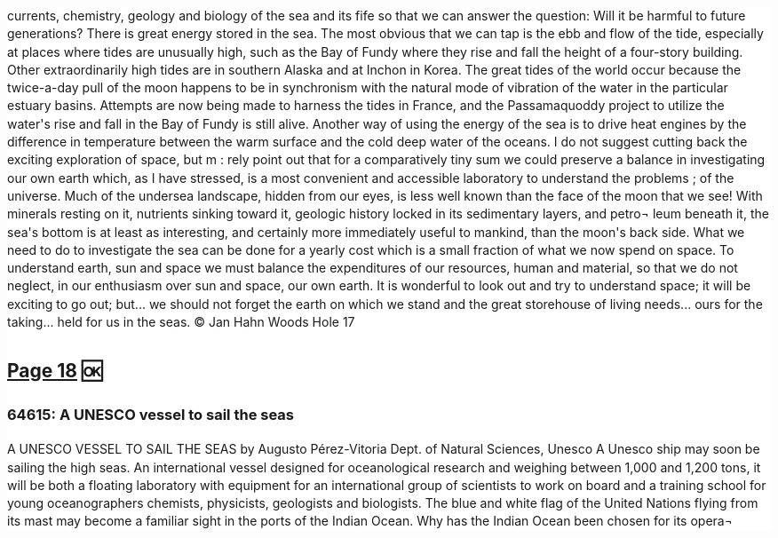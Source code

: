 currents, chemistry, geology and biology of the sea and its
fife so that we can answer the question: Will it be harmful
to future generations?
There is great energy stored in the sea. The most
obvious that we can tap is the ebb and flow of the tide,
especially at places where tides are unusually high, such
as the Bay of Fundy where they rise and fall the height
of a four-story building. Other extraordinarily high tides
are in southern Alaska and at Inchon in Korea. The
great tides of the world occur because the twice-a-day pull
of the moon happens to be in synchronism with the natural
mode of vibration of the water in the particular estuary
basins. Attempts are now being made to harness the
tides in France, and the Passamaquoddy project to utilize
the water's rise and fall in the Bay of Fundy is still alive.
Another way of using the energy of the sea is to drive
heat engines by the difference in temperature between the
warm surface and the cold deep water of the oceans.
I do not suggest cutting back the exciting exploration
of space, but m : rely point out that for a comparatively
tiny sum we could preserve a balance in investigating our
own earth which, as I have stressed, is a most convenient
and accessible laboratory to understand the problems ; of
the universe.
Much of the undersea landscape, hidden from our eyes,
is less well known than the face of the moon that we see!
With minerals resting on it, nutrients sinking toward it,
geologic history locked in its sedimentary layers, and petro¬
leum beneath it, the sea's bottom is at least as interesting,
and certainly more immediately useful to mankind, than
the moon's back side. What we need to do to investigate
the sea can be done for a yearly cost which is a small
fraction of what we now spend on space.
To understand earth, sun and space we must balance
the expenditures of our resources, human and material,
so that we do not neglect, in our enthusiasm over sun and
space, our own earth. It is wonderful to look out and
try to understand space; it will be exciting to go out; but...
we should not forget the earth on which we stand and the
great storehouse of living needs... ours for the taking...
held for us in the seas.
© Jan Hahn
Woods Hole
17
## [Page 18](https://demo.humlab.umu.se/courier/064692engo.pdf#page=18) 🆗
### 64615: A UNESCO vessel to sail the seas
A UNESCO VESSEL
TO SAIL THE SEAS
by Augusto Pérez-Vitoria
Dept. of Natural Sciences, Unesco
A Unesco ship may soon be sailing the high seas. An
international vessel designed for oceanological
research and weighing between 1,000 and 1,200 tons,
it will be both a floating laboratory with equipment
for an international group of scientists to work
on board and a training school for young oceanographers
chemists, physicists, geologists and biologists. The blue
and white flag of the United Nations flying from its mast
may become a familiar sight in the ports of the Indian
Ocean.
Why has the Indian Ocean been chosen for its opera¬